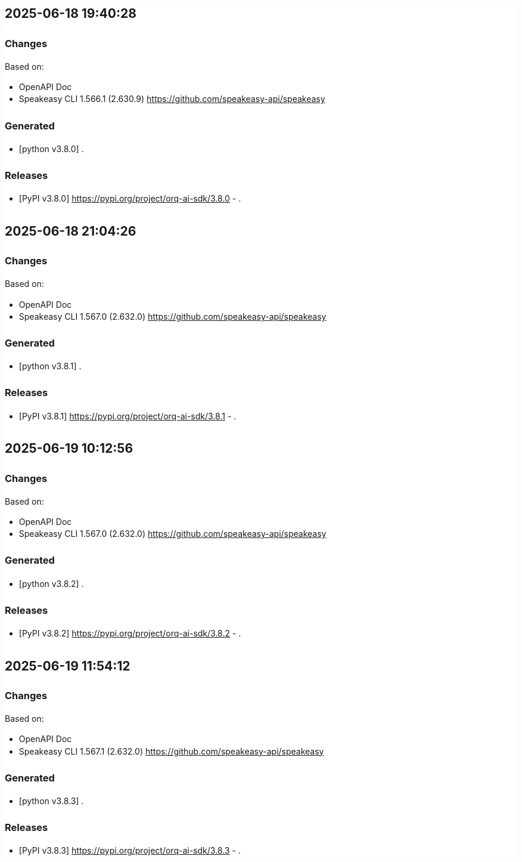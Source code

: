 ## 2025-06-18 19:40:28
### Changes
Based on:
- OpenAPI Doc  
- Speakeasy CLI 1.566.1 (2.630.9) https://github.com/speakeasy-api/speakeasy
### Generated
- [python v3.8.0] .
### Releases
- [PyPI v3.8.0] https://pypi.org/project/orq-ai-sdk/3.8.0 - .

## 2025-06-18 21:04:26
### Changes
Based on:
- OpenAPI Doc  
- Speakeasy CLI 1.567.0 (2.632.0) https://github.com/speakeasy-api/speakeasy
### Generated
- [python v3.8.1] .
### Releases
- [PyPI v3.8.1] https://pypi.org/project/orq-ai-sdk/3.8.1 - .

## 2025-06-19 10:12:56
### Changes
Based on:
- OpenAPI Doc  
- Speakeasy CLI 1.567.0 (2.632.0) https://github.com/speakeasy-api/speakeasy
### Generated
- [python v3.8.2] .
### Releases
- [PyPI v3.8.2] https://pypi.org/project/orq-ai-sdk/3.8.2 - .

## 2025-06-19 11:54:12
### Changes
Based on:
- OpenAPI Doc  
- Speakeasy CLI 1.567.1 (2.632.0) https://github.com/speakeasy-api/speakeasy
### Generated
- [python v3.8.3] .
### Releases
- [PyPI v3.8.3] https://pypi.org/project/orq-ai-sdk/3.8.3 - .
